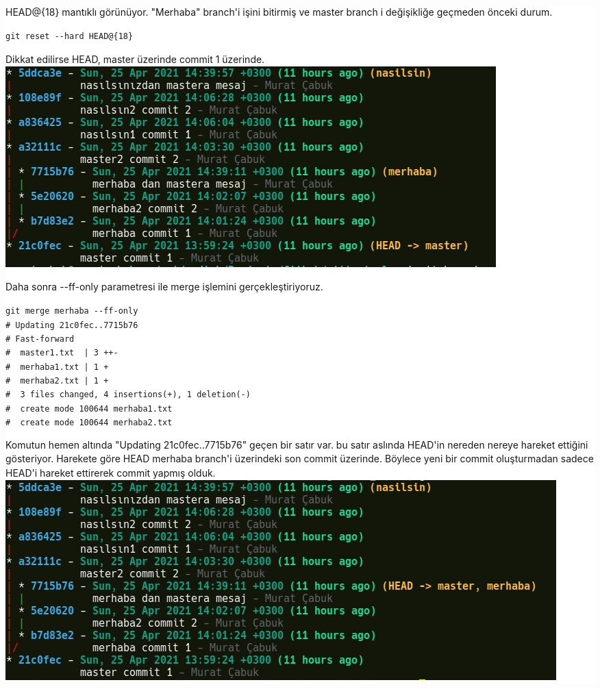 HEAD@{18} mantıklı görünüyor. "Merhaba" branch'i işini bitirmiş ve master branch i değişikliğe geçmeden önceki durum.

```shell
git reset --hard HEAD@{18}
```


Dikkat edilirse HEAD, master üzerinde commit 1 üzerinde.
![test_merge5.png](files/test_merge5.png)

Daha sonra --ff-only parametresi ile merge işlemini gerçekleştiriyoruz.

```shell
git merge merhaba --ff-only
# Updating 21c0fec..7715b76
# Fast-forward
#  master1.txt  | 3 ++-
#  merhaba1.txt | 1 +
#  merhaba2.txt | 1 +
#  3 files changed, 4 insertions(+), 1 deletion(-)
#  create mode 100644 merhaba1.txt
#  create mode 100644 merhaba2.txt

```
Komutun hemen altında "Updating 21c0fec..7715b76" geçen bir satır var. bu satır aslında HEAD'in nereden nereye hareket ettiğini gösteriyor. Harekete göre HEAD merhaba branch'i üzerindeki son commit üzerinde. Böylece yeni bir commit oluşturmadan sadece HEAD'i hareket ettirerek commit yapmış olduk. 
![test_merge6.png](files/test_merge6.png)
